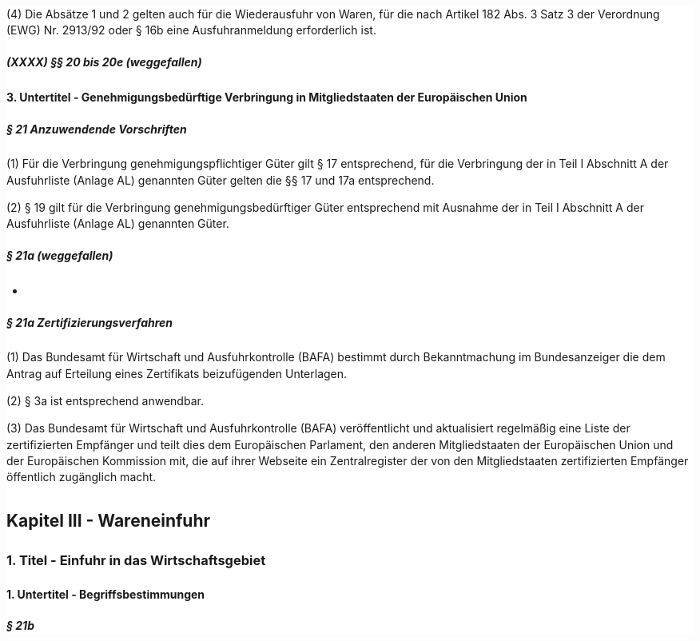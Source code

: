 (4) Die Absätze 1 und 2 gelten auch für die Wiederausfuhr von Waren,
für die nach Artikel 182 Abs. 3 Satz 3 der Verordnung (EWG) Nr.
2913/92 oder § 16b eine Ausfuhranmeldung erforderlich ist.


##### (XXXX) §§ 20 bis 20e (weggefallen)


#### 3. Untertitel - Genehmigungsbedürftige Verbringung in Mitgliedstaaten der Europäischen Union



##### § 21 Anzuwendende Vorschriften

(1) Für die Verbringung genehmigungspflichtiger Güter gilt § 17
entsprechend, für die Verbringung der in Teil I Abschnitt A der
Ausfuhrliste (Anlage AL) genannten Güter gelten die §§ 17 und 17a
entsprechend.

(2) § 19 gilt für die Verbringung genehmigungsbedürftiger Güter
entsprechend mit Ausnahme der in Teil I Abschnitt A der Ausfuhrliste
(Anlage AL) genannten Güter.


##### § 21a (weggefallen)

-


##### § 21a Zertifizierungsverfahren

(1) Das Bundesamt für Wirtschaft und Ausfuhrkontrolle (BAFA) bestimmt
durch Bekanntmachung im Bundesanzeiger die dem Antrag auf Erteilung
eines Zertifikats beizufügenden Unterlagen.

(2) § 3a ist entsprechend anwendbar.

(3) Das Bundesamt für Wirtschaft und Ausfuhrkontrolle (BAFA)
veröffentlicht und aktualisiert regelmäßig eine Liste der
zertifizierten Empfänger und teilt dies dem Europäischen Parlament,
den anderen Mitgliedstaaten der Europäischen Union und der
Europäischen Kommission mit, die auf ihrer Webseite ein
Zentralregister der von den Mitgliedstaaten zertifizierten Empfänger
öffentlich zugänglich macht.


## Kapitel III - Wareneinfuhr



### 1. Titel - Einfuhr in das Wirtschaftsgebiet



#### 1. Untertitel - Begriffsbestimmungen



##### § 21b
